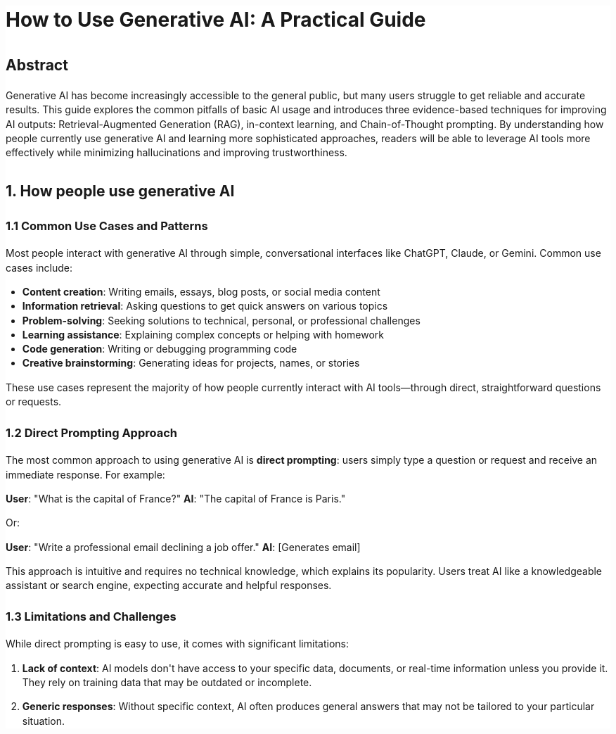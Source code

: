 # How to Use Generative AI: A Practical Guide

## Abstract

Generative AI has become increasingly accessible to the general public, but many users struggle to get reliable and accurate results. This guide explores the common pitfalls of basic AI usage and introduces three evidence-based techniques for improving AI outputs: Retrieval-Augmented Generation (RAG), in-context learning, and Chain-of-Thought prompting. By understanding how people currently use generative AI and learning more sophisticated approaches, readers will be able to leverage AI tools more effectively while minimizing hallucinations and improving trustworthiness.

## 1. How people use generative AI

### 1.1 Common Use Cases and Patterns

Most people interact with generative AI through simple, conversational interfaces like ChatGPT, Claude, or Gemini. Common use cases include:

- **Content creation**: Writing emails, essays, blog posts, or social media content
- **Information retrieval**: Asking questions to get quick answers on various topics
- **Problem-solving**: Seeking solutions to technical, personal, or professional challenges
- **Learning assistance**: Explaining complex concepts or helping with homework
- **Code generation**: Writing or debugging programming code
- **Creative brainstorming**: Generating ideas for projects, names, or stories

These use cases represent the majority of how people currently interact with AI tools—through direct, straightforward questions or requests.

### 1.2 Direct Prompting Approach

The most common approach to using generative AI is **direct prompting**: users simply type a question or request and receive an immediate response. For example:

**User**: "What is the capital of France?"
**AI**: "The capital of France is Paris."

Or:

**User**: "Write a professional email declining a job offer."
**AI**: [Generates email]

This approach is intuitive and requires no technical knowledge, which explains its popularity. Users treat AI like a knowledgeable assistant or search engine, expecting accurate and helpful responses.

### 1.3 Limitations and Challenges

While direct prompting is easy to use, it comes with significant limitations:

1. **Lack of context**: AI models don't have access to your specific data, documents, or real-time information unless you provide it. They rely on training data that may be outdated or incomplete.

2. **Generic responses**: Without specific context, AI often produces general answers that may not be tailored to your particular situation.
